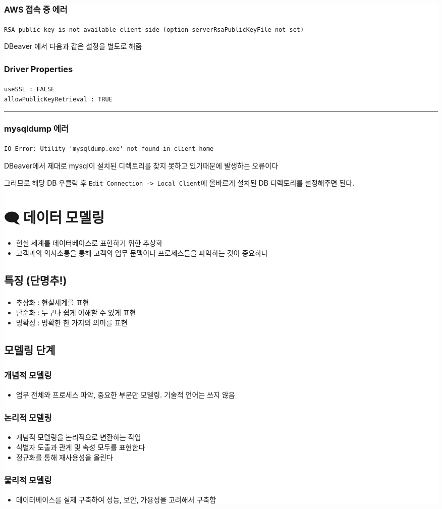 ### AWS 접속 중 에러 

```shell
RSA public key is not available client side (option serverRsaPublicKeyFile not set)
```

DBeaver 에서 다음과 같은 설정을 별도로 해줌

### Driver Properties

```shell
useSSL : FALSE
allowPublicKeyRetrieval : TRUE
```
---

### mysqldump 에러
```
IO Error: Utility 'mysqldump.exe' not found in client home
```

DBeaver에서 제대로 mysql이 설치된 디렉토리를 찾지 못하고 있기때문에 발생하는 오류이다

그러므로 해당 DB 우클릭 후 `Edit Connection -> Local Client`에 올바르게 설치된 DB 디렉토리를 설정해주면 된다.



# 🗨 데이터 모델링

- 현실 세계를 데이터베이스로 표현하기 위한 추상화
- 고객과의 의사소통을 통해 고객의 업무 문맥이나 프로세스들을 파악하는 것이 중요하다

## 특징 (단명추!)

- 추상화 : 현실세계를 표현
- 단순화 : 누구나 쉽게 이해할 수 있게 표현
- 명확성 : 명확한 한 가지의 의미를 표현

## 모델링 단계

### 개념적 모델링 

- 업무 전체와 프로세스 파악, 중요한 부분만 모델링. 기술적 언어는 쓰지 않음

### 논리적 모델링

- 개념적 모델링을 논리적으로 변환하는 작업
- 식별자 도출과 관계 및 속성 모두를 표현한다
- 정규화를 통해 재사용성을 올린다

### 물리적 모델링

- 데이터베이스를 실제 구축하여 성능, 보안, 가용성을 고려해서 구축함
